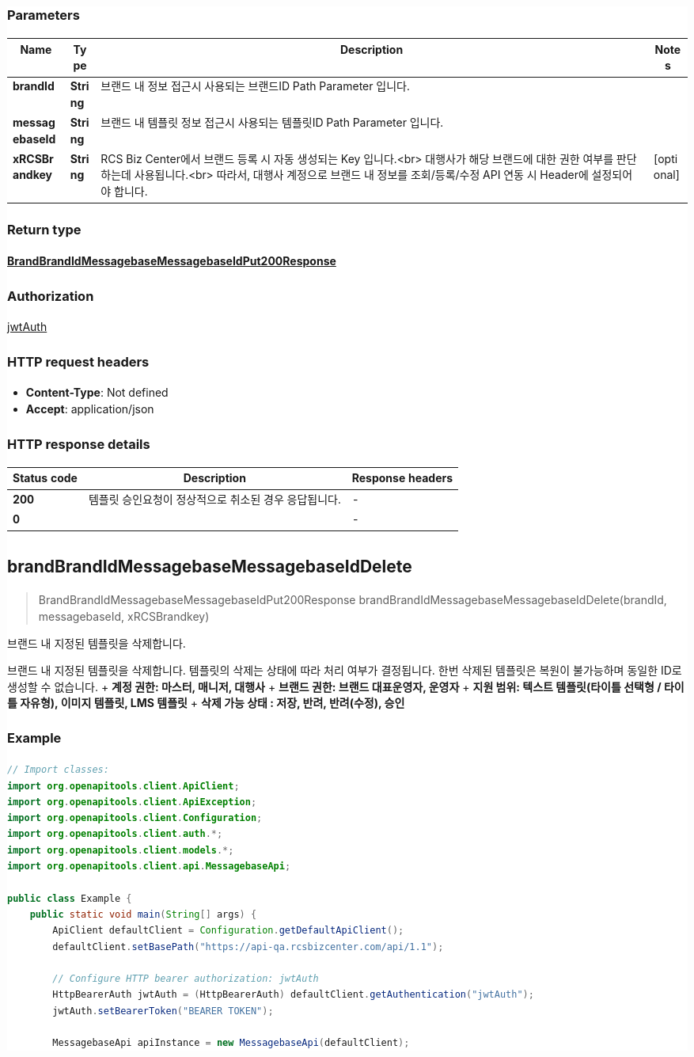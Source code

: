 ### Parameters


| Name | Type | Description  | Notes |
|------------- | ------------- | ------------- | -------------|
| **brandId** | **String**| 브랜드 내 정보 접근시 사용되는 브랜드ID Path Parameter 입니다.  | |
| **messagebaseId** | **String**| 브랜드 내 템플릿 정보 접근시 사용되는 템플릿ID Path Parameter 입니다.  | |
| **xRCSBrandkey** | **String**| RCS Biz Center에서 브랜드 등록 시 자동 생성되는 Key 입니다.&lt;br&gt;    대행사가 해당 브랜드에 대한 권한 여부를 판단하는데 사용됩니다.&lt;br&gt;     따라서, 대행사 계정으로 브랜드 내 정보를 조회/등록/수정 API 연동 시 Header에 설정되어야 합니다.  | [optional] |

### Return type

[**BrandBrandIdMessagebaseMessagebaseIdPut200Response**](BrandBrandIdMessagebaseMessagebaseIdPut200Response.md)

### Authorization

[jwtAuth](../README.md#jwtAuth)

### HTTP request headers

- **Content-Type**: Not defined
- **Accept**: application/json


### HTTP response details
| Status code | Description | Response headers |
|-------------|-------------|------------------|
| **200** | 템플릿 승인요청이 정상적으로 취소된 경우 응답됩니다.  |  -  |
| **0** |  |  -  |


## brandBrandIdMessagebaseMessagebaseIdDelete

> BrandBrandIdMessagebaseMessagebaseIdPut200Response brandBrandIdMessagebaseMessagebaseIdDelete(brandId, messagebaseId, xRCSBrandkey)

브랜드 내 지정된 템플릿을 삭제합니다. 

브랜드 내 지정된 템플릿을 삭제합니다.   템플릿의 삭제는 상태에 따라 처리 여부가 결정됩니다.   한번 삭제된 템플릿은 복원이 불가능하며 동일한 ID로 생성할 수 없습니다.    + **계정 권한: 마스터, 매니저, 대행사**   + **브랜드 권한: 브랜드 대표운영자, 운영자**   + **지원 범위: 텍스트 템플릿(타이틀 선택형 / 타이틀 자유형), 이미지 템플릿, LMS 템플릿**   + **삭제 가능 상태 : 저장, 반려, 반려(수정), 승인** 

### Example

```java
// Import classes:
import org.openapitools.client.ApiClient;
import org.openapitools.client.ApiException;
import org.openapitools.client.Configuration;
import org.openapitools.client.auth.*;
import org.openapitools.client.models.*;
import org.openapitools.client.api.MessagebaseApi;

public class Example {
    public static void main(String[] args) {
        ApiClient defaultClient = Configuration.getDefaultApiClient();
        defaultClient.setBasePath("https://api-qa.rcsbizcenter.com/api/1.1");
        
        // Configure HTTP bearer authorization: jwtAuth
        HttpBearerAuth jwtAuth = (HttpBearerAuth) defaultClient.getAuthentication("jwtAuth");
        jwtAuth.setBearerToken("BEARER TOKEN");

        MessagebaseApi apiInstance = new MessagebaseApi(defaultClient);
```